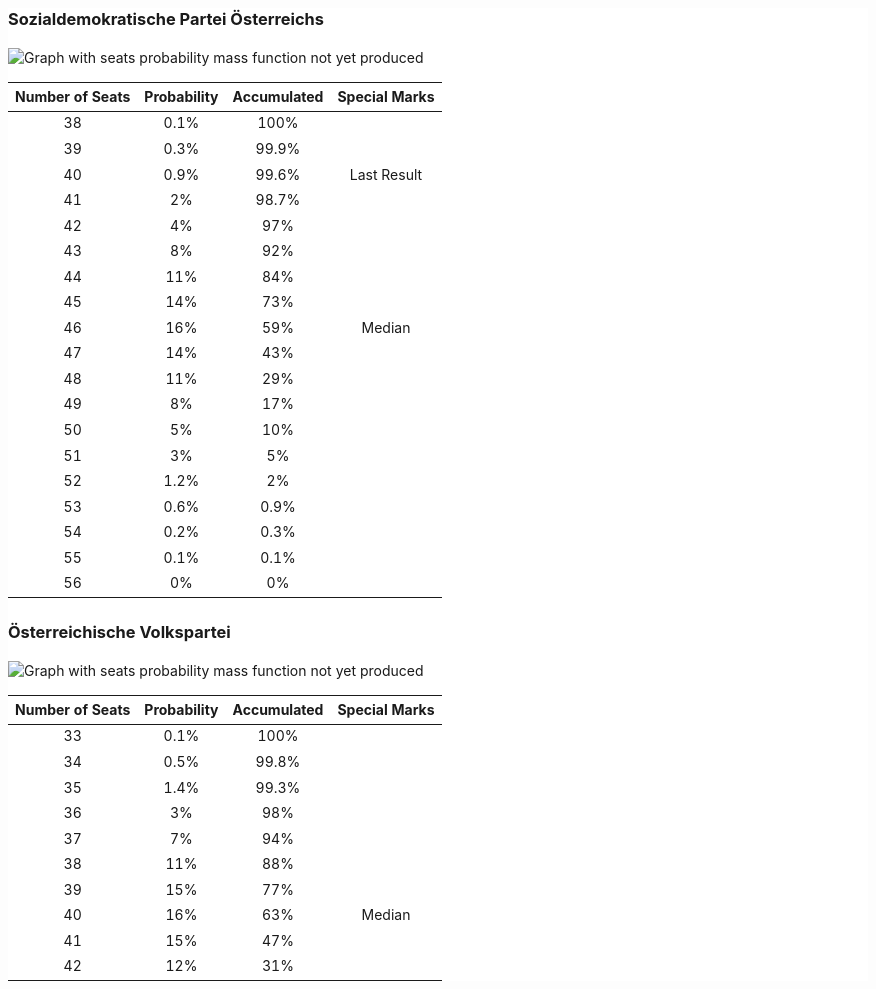 ### Sozialdemokratische Partei Österreichs

![Graph with seats probability mass function not yet produced](2023-01-18-OGM-coalitions-seats-pmf-spö.png "Seats Probability Mass Function")

| Number of Seats | Probability | Accumulated | Special Marks |
|:---------------:|:-----------:|:-----------:|:-------------:|
| 38 | 0.1% | 100% |  |
| 39 | 0.3% | 99.9% |  |
| 40 | 0.9% | 99.6% | Last Result |
| 41 | 2% | 98.7% |  |
| 42 | 4% | 97% |  |
| 43 | 8% | 92% |  |
| 44 | 11% | 84% |  |
| 45 | 14% | 73% |  |
| 46 | 16% | 59% | Median |
| 47 | 14% | 43% |  |
| 48 | 11% | 29% |  |
| 49 | 8% | 17% |  |
| 50 | 5% | 10% |  |
| 51 | 3% | 5% |  |
| 52 | 1.2% | 2% |  |
| 53 | 0.6% | 0.9% |  |
| 54 | 0.2% | 0.3% |  |
| 55 | 0.1% | 0.1% |  |
| 56 | 0% | 0% |  |

### Österreichische Volkspartei

![Graph with seats probability mass function not yet produced](2023-01-18-OGM-coalitions-seats-pmf-övp.png "Seats Probability Mass Function")

| Number of Seats | Probability | Accumulated | Special Marks |
|:---------------:|:-----------:|:-----------:|:-------------:|
| 33 | 0.1% | 100% |  |
| 34 | 0.5% | 99.8% |  |
| 35 | 1.4% | 99.3% |  |
| 36 | 3% | 98% |  |
| 37 | 7% | 94% |  |
| 38 | 11% | 88% |  |
| 39 | 15% | 77% |  |
| 40 | 16% | 63% | Median |
| 41 | 15% | 47% |  |
| 42 | 12% | 31% |  |